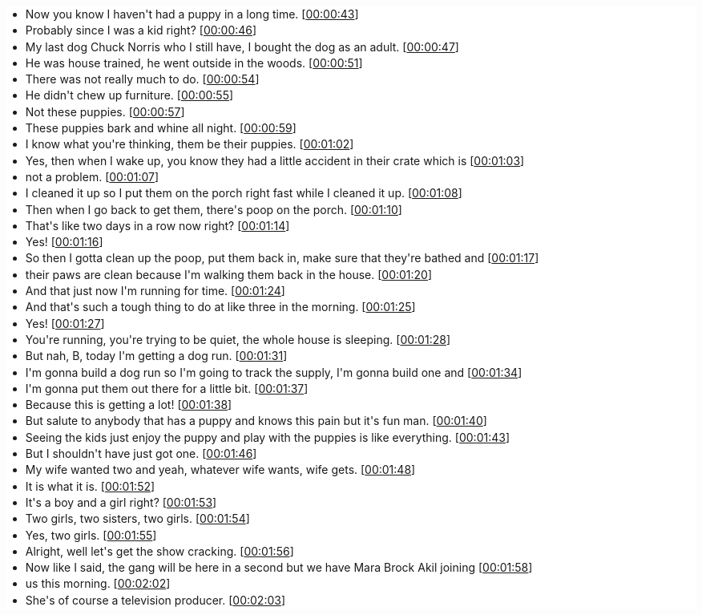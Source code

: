 *  Now you know I haven't had a puppy in a long time. [[00:00:43](https://www.youtube.com/watch?v=uxnDIXJdIJU&t=43.519999999999996s)]
*  Probably since I was a kid right? [[00:00:46](https://www.youtube.com/watch?v=uxnDIXJdIJU&t=46.4s)]
*  My last dog Chuck Norris who I still have, I bought the dog as an adult. [[00:00:47](https://www.youtube.com/watch?v=uxnDIXJdIJU&t=47.8s)]
*  He was house trained, he went outside in the woods. [[00:00:51](https://www.youtube.com/watch?v=uxnDIXJdIJU&t=51.519999999999996s)]
*  There was not really much to do. [[00:00:54](https://www.youtube.com/watch?v=uxnDIXJdIJU&t=54.28s)]
*  He didn't chew up furniture. [[00:00:55](https://www.youtube.com/watch?v=uxnDIXJdIJU&t=55.78s)]
*  Not these puppies. [[00:00:57](https://www.youtube.com/watch?v=uxnDIXJdIJU&t=57.72s)]
*  These puppies bark and whine all night. [[00:00:59](https://www.youtube.com/watch?v=uxnDIXJdIJU&t=59.52s)]
*  I know what you're thinking, them be their puppies. [[00:01:02](https://www.youtube.com/watch?v=uxnDIXJdIJU&t=62.160000000000004s)]
*  Yes, then when I wake up, you know they had a little accident in their crate which is [[00:01:03](https://www.youtube.com/watch?v=uxnDIXJdIJU&t=63.52s)]
*  not a problem. [[00:01:07](https://www.youtube.com/watch?v=uxnDIXJdIJU&t=67.12s)]
*  I cleaned it up so I put them on the porch right fast while I cleaned it up. [[00:01:08](https://www.youtube.com/watch?v=uxnDIXJdIJU&t=68.12s)]
*  Then when I go back to get them, there's poop on the porch. [[00:01:10](https://www.youtube.com/watch?v=uxnDIXJdIJU&t=70.84s)]
*  That's like two days in a row now right? [[00:01:14](https://www.youtube.com/watch?v=uxnDIXJdIJU&t=74.32000000000001s)]
*  Yes! [[00:01:16](https://www.youtube.com/watch?v=uxnDIXJdIJU&t=76.28s)]
*  So then I gotta clean up the poop, put them back in, make sure that they're bathed and [[00:01:17](https://www.youtube.com/watch?v=uxnDIXJdIJU&t=77.28s)]
*  their paws are clean because I'm walking them back in the house. [[00:01:20](https://www.youtube.com/watch?v=uxnDIXJdIJU&t=80.48s)]
*  And that just now I'm running for time. [[00:01:24](https://www.youtube.com/watch?v=uxnDIXJdIJU&t=84.32000000000001s)]
*  And that's such a tough thing to do at like three in the morning. [[00:01:25](https://www.youtube.com/watch?v=uxnDIXJdIJU&t=85.84s)]
*  Yes! [[00:01:27](https://www.youtube.com/watch?v=uxnDIXJdIJU&t=87.80000000000001s)]
*  You're running, you're trying to be quiet, the whole house is sleeping. [[00:01:28](https://www.youtube.com/watch?v=uxnDIXJdIJU&t=88.88s)]
*  But nah, B, today I'm getting a dog run. [[00:01:31](https://www.youtube.com/watch?v=uxnDIXJdIJU&t=91.72s)]
*  I'm gonna build a dog run so I'm going to track the supply, I'm gonna build one and [[00:01:34](https://www.youtube.com/watch?v=uxnDIXJdIJU&t=94.0s)]
*  I'm gonna put them out there for a little bit. [[00:01:37](https://www.youtube.com/watch?v=uxnDIXJdIJU&t=97.12s)]
*  Because this is getting a lot! [[00:01:38](https://www.youtube.com/watch?v=uxnDIXJdIJU&t=98.6s)]
*  But salute to anybody that has a puppy and knows this pain but it's fun man. [[00:01:40](https://www.youtube.com/watch?v=uxnDIXJdIJU&t=100.44s)]
*  Seeing the kids just enjoy the puppy and play with the puppies is like everything. [[00:01:43](https://www.youtube.com/watch?v=uxnDIXJdIJU&t=103.36s)]
*  But I shouldn't have just got one. [[00:01:46](https://www.youtube.com/watch?v=uxnDIXJdIJU&t=106.6s)]
*  My wife wanted two and yeah, whatever wife wants, wife gets. [[00:01:48](https://www.youtube.com/watch?v=uxnDIXJdIJU&t=108.12s)]
*  It is what it is. [[00:01:52](https://www.youtube.com/watch?v=uxnDIXJdIJU&t=112.84s)]
*  It's a boy and a girl right? [[00:01:53](https://www.youtube.com/watch?v=uxnDIXJdIJU&t=113.84s)]
*  Two girls, two sisters, two girls. [[00:01:54](https://www.youtube.com/watch?v=uxnDIXJdIJU&t=114.84s)]
*  Yes, two girls. [[00:01:55](https://www.youtube.com/watch?v=uxnDIXJdIJU&t=115.84s)]
*  Alright, well let's get the show cracking. [[00:01:56](https://www.youtube.com/watch?v=uxnDIXJdIJU&t=116.84s)]
*  Now like I said, the gang will be here in a second but we have Mara Brock Akil joining [[00:01:58](https://www.youtube.com/watch?v=uxnDIXJdIJU&t=118.52000000000001s)]
*  us this morning. [[00:02:02](https://www.youtube.com/watch?v=uxnDIXJdIJU&t=122.04s)]
*  She's of course a television producer. [[00:02:03](https://www.youtube.com/watch?v=uxnDIXJdIJU&t=123.04s)]